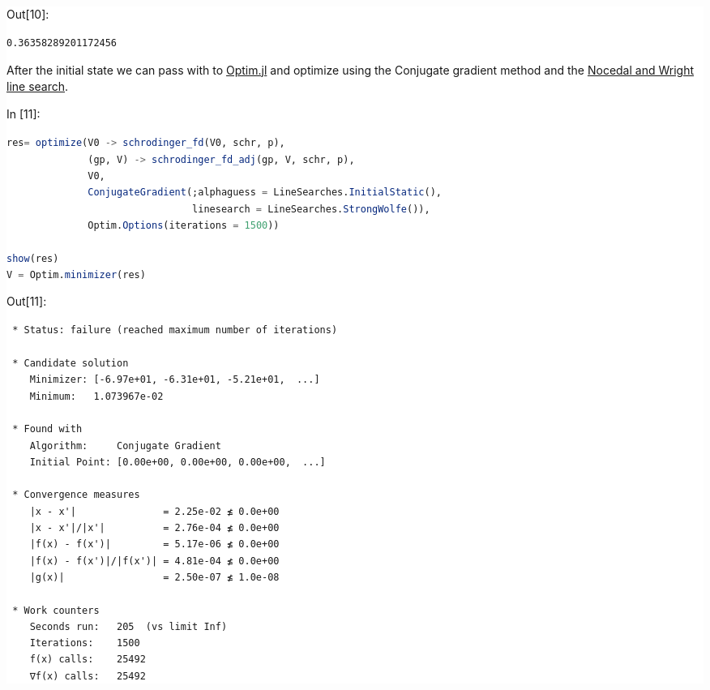 <div class="output_area">

<div class="prompt output_prompt">Out[10]:</div>





    0.36358289201172456



</div>

After the initial state we can pass with to [Optim.jl](https://github.com/JuliaNLSolvers/Optim.jl) and optimize using the Conjugate gradient method and the [Nocedal and Wright line search](https://github.com/JuliaNLSolvers/LineSearches.jl).

<div class="prompt input_prompt">In&nbsp;[11]:</div>

```julia
res= optimize(V0 -> schrodinger_fd(V0, schr, p),
              (gp, V) -> schrodinger_fd_adj(gp, V, schr, p),
              V0,
              ConjugateGradient(;alphaguess = LineSearches.InitialStatic(),
                                linesearch = LineSearches.StrongWolfe()),
              Optim.Options(iterations = 1500))

show(res)
V = Optim.minimizer(res)
```

<div class="output_area">

<div class="prompt output_prompt">Out[11]:</div>


     * Status: failure (reached maximum number of iterations)
    
     * Candidate solution
        Minimizer: [-6.97e+01, -6.31e+01, -5.21e+01,  ...]
        Minimum:   1.073967e-02
    
     * Found with
        Algorithm:     Conjugate Gradient
        Initial Point: [0.00e+00, 0.00e+00, 0.00e+00,  ...]
    
     * Convergence measures
        |x - x'|               = 2.25e-02 ≰ 0.0e+00
        |x - x'|/|x'|          = 2.76e-04 ≰ 0.0e+00
        |f(x) - f(x')|         = 5.17e-06 ≰ 0.0e+00
        |f(x) - f(x')|/|f(x')| = 4.81e-04 ≰ 0.0e+00
        |g(x)|                 = 2.50e-07 ≰ 1.0e-08
    
     * Work counters
        Seconds run:   205  (vs limit Inf)
        Iterations:    1500
        f(x) calls:    25492
        ∇f(x) calls:   25492
